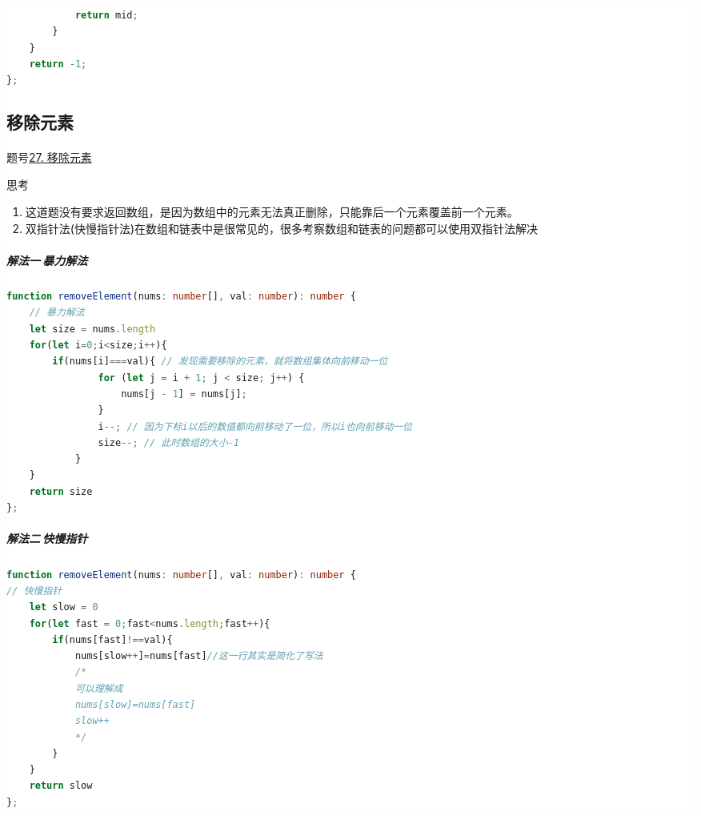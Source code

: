 ```ts
            return mid;
        }
    }
    return -1;
};
```

## 移除元素

题号[27. 移除元素](https://leetcode.cn/problems/remove-element/)

思考

1. 这道题没有要求返回数组，是因为数组中的元素无法真正删除，只能靠后一个元素覆盖前一个元素。
2. 双指针法(快慢指针法)在数组和链表中是很常见的，很多考察数组和链表的问题都可以使用双指针法解决

##### **解法一 暴力解法**

```ts
function removeElement(nums: number[], val: number): number {
    // 暴力解法
    let size = nums.length
    for(let i=0;i<size;i++){
        if(nums[i]===val){ // 发现需要移除的元素，就将数组集体向前移动一位
                for (let j = i + 1; j < size; j++) {
                    nums[j - 1] = nums[j];
                }
                i--; // 因为下标i以后的数值都向前移动了一位，所以i也向前移动一位
                size--; // 此时数组的大小-1
            }
    }
    return size
};
```

##### **解法二 快慢指针**

```ts
function removeElement(nums: number[], val: number): number {
// 快慢指针
    let slow = 0
    for(let fast = 0;fast<nums.length;fast++){
        if(nums[fast]!==val){
            nums[slow++]=nums[fast]//这一行其实是简化了写法
            /* 
            可以理解成
            nums[slow]=nums[fast]
            slow++
            */
        }
    }
    return slow
};
```
